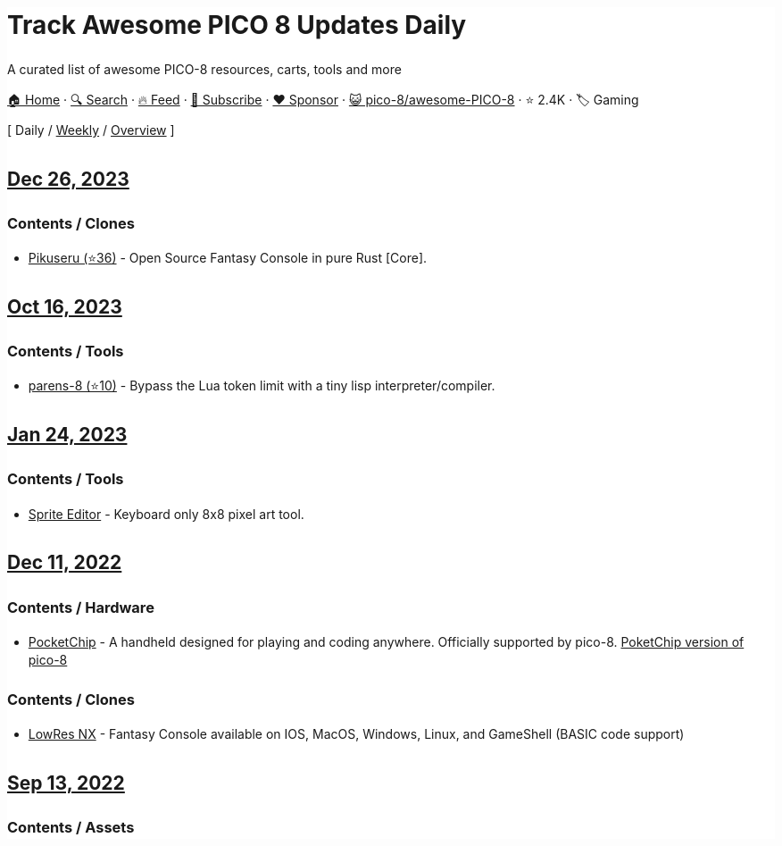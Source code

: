 # Track Awesome PICO 8 Updates Daily

A curated list of awesome PICO-8 resources, carts, tools and more

[🏠 Home](/README.md) · [🔍 Search](https://www.trackawesomelist.com/search/) · [🔥 Feed](https://www.trackawesomelist.com/pico-8/awesome-PICO-8/rss.xml) · [📮 Subscribe](https://trackawesomelist.us17.list-manage.com/subscribe?u=d2f0117aa829c83a63ec63c2f&id=36a103854c) · [❤️  Sponsor](https://github.com/sponsors/theowenyoung) · [😺 pico-8/awesome-PICO-8](https://github.com/pico-8/awesome-PICO-8) · ⭐ 2.4K · 🏷️ Gaming

[ Daily / [Weekly](/content/pico-8/awesome-PICO-8/week/README.md) / [Overview](/content/pico-8/awesome-PICO-8/readme/README.md) ]

## [Dec 26, 2023](/content/2023/12/26/README.md)

### Contents / Clones

*   [Pikuseru (⭐36)](https://github.com/PikuseruConsole/pikuseru) - Open Source Fantasy Console in pure Rust \[Core].

## [Oct 16, 2023](/content/2023/10/16/README.md)

### Contents / Tools

*   [parens-8 (⭐10)](https://github.com/Siapran/parens-8) - Bypass the Lua token limit with a tiny lisp interpreter/compiler.

## [Jan 24, 2023](/content/2023/01/24/README.md)

### Contents / Tools

*   [Sprite Editor](https://www.lexaloffle.com/bbs/?tid=51270) - Keyboard only 8x8 pixel art tool.

## [Dec 11, 2022](/content/2022/12/11/README.md)

### Contents / Hardware

*   [PocketChip](https://shop.pocketchip.co/) - A handheld designed for playing and coding anywhere. Officially supported by pico-8. [PoketChip version of pico-8](https://www.lexaloffle.com/bbs/?tid=34009)

### Contents / Clones

*   [LowRes NX](https://lowresnx.inutilis.com/) - Fantasy Console available on IOS, MacOS, Windows, Linux, and GameShell (BASIC code support)

## [Sep 13, 2022](/content/2022/09/13/README.md)

### Contents / Assets
